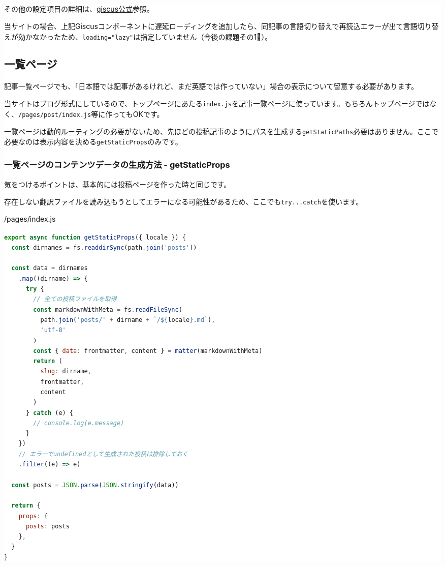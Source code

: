 その他の設定項目の詳細は、[giscus公式](https://giscus.app/ja)参照。

当サイトの場合、上記Giscusコンポーネントに遅延ローディングを追加したら、同記事の言語切り替えで再読込エラーが出て言語切り替えが効かなかったため、`loading="lazy"`は指定していません（今後の課題その1🙁）。

## 一覧ページ

記事一覧ページでも、「日本語では記事があるけれど、まだ英語では作っていない」場合の表示について留意する必要があります。

当サイトはブログ形式にしているので、トップページにあたる`index.js`を記事一覧ページに使っています。もちろんトップページではなく、`/pages/post/index.js`等に作ってもOKです。

一覧ページは[動的ルーティング](https://nextjs-ja-translation-docs.vercel.app/docs/routing/dynamic-routes)の必要がないため、先ほどの投稿記事のようにパスを生成する`getStaticPaths`必要はありません。ここで必要なのは表示内容を決める`getStaticProps`のみです。

### 一覧ページのコンテンツデータの生成方法 - getStaticProps

気をつけるポイントは、基本的には投稿ページを作った時と同じです。

存在しない翻訳ファイルを読み込もうとしてエラーになる可能性があるため、ここでも`try...catch`を使います。

<div class="filename">/pages/index.js</div>

```js
export async function getStaticProps({ locale }) {
  const dirnames = fs.readdirSync(path.join('posts'))

  const data = dirnames
    .map((dirname) => {
      try {
        // 全ての投稿ファイルを取得
        const markdownWithMeta = fs.readFileSync(
          path.join('posts/' + dirname + `/${locale}.md`),
          'utf-8'
        )
        const { data: frontmatter, content } = matter(markdownWithMeta)
        return (
          slug: dirname,
          frontmatter,
          content
        )
      } catch (e) {
        // console.log(e.message)
      }
    })
    // エラーでundefinedとして生成された投稿は排除しておく
    .filter((e) => e)

  const posts = JSON.parse(JSON.stringify(data))

  return {
    props: {
      posts: posts
    },
  }
}
```
